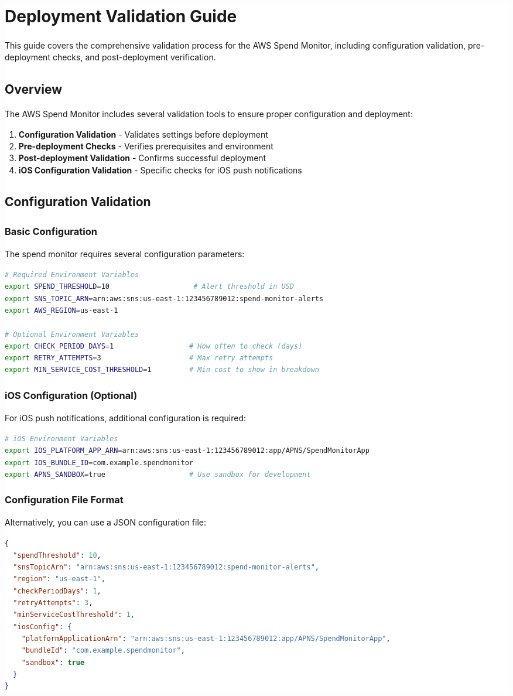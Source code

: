 # Deployment Validation Guide

This guide covers the comprehensive validation process for the AWS Spend Monitor, including configuration validation, pre-deployment checks, and post-deployment verification.

## Overview

The AWS Spend Monitor includes several validation tools to ensure proper configuration and deployment:

1. **Configuration Validation** - Validates settings before deployment
2. **Pre-deployment Checks** - Verifies prerequisites and environment
3. **Post-deployment Validation** - Confirms successful deployment
4. **iOS Configuration Validation** - Specific checks for iOS push notifications

## Configuration Validation

### Basic Configuration

The spend monitor requires several configuration parameters:

```bash
# Required Environment Variables
export SPEND_THRESHOLD=10                    # Alert threshold in USD
export SNS_TOPIC_ARN=arn:aws:sns:us-east-1:123456789012:spend-monitor-alerts
export AWS_REGION=us-east-1

# Optional Environment Variables
export CHECK_PERIOD_DAYS=1                  # How often to check (days)
export RETRY_ATTEMPTS=3                     # Max retry attempts
export MIN_SERVICE_COST_THRESHOLD=1         # Min cost to show in breakdown
```

### iOS Configuration (Optional)

For iOS push notifications, additional configuration is required:

```bash
# iOS Environment Variables
export IOS_PLATFORM_APP_ARN=arn:aws:sns:us-east-1:123456789012:app/APNS/SpendMonitorApp
export IOS_BUNDLE_ID=com.example.spendmonitor
export APNS_SANDBOX=true                    # Use sandbox for development
```

### Configuration File Format

Alternatively, you can use a JSON configuration file:

```json
{
  "spendThreshold": 10,
  "snsTopicArn": "arn:aws:sns:us-east-1:123456789012:spend-monitor-alerts",
  "region": "us-east-1",
  "checkPeriodDays": 1,
  "retryAttempts": 3,
  "minServiceCostThreshold": 1,
  "iosConfig": {
    "platformApplicationArn": "arn:aws:sns:us-east-1:123456789012:app/APNS/SpendMonitorApp",
    "bundleId": "com.example.spendmonitor",
    "sandbox": true
  }
}
```

